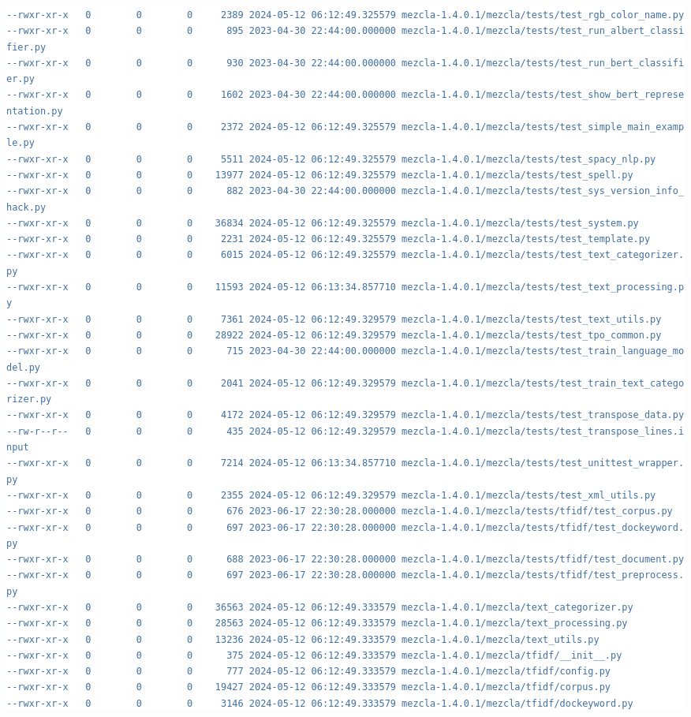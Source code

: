 ```diff
--rwxr-xr-x   0        0        0     2389 2024-05-12 06:12:49.325579 mezcla-1.4.0.1/mezcla/tests/test_rgb_color_name.py
--rwxr-xr-x   0        0        0      895 2023-04-30 22:44:00.000000 mezcla-1.4.0.1/mezcla/tests/test_run_albert_classifier.py
--rwxr-xr-x   0        0        0      930 2023-04-30 22:44:00.000000 mezcla-1.4.0.1/mezcla/tests/test_run_bert_classifier.py
--rwxr-xr-x   0        0        0     1602 2023-04-30 22:44:00.000000 mezcla-1.4.0.1/mezcla/tests/test_show_bert_representation.py
--rwxr-xr-x   0        0        0     2372 2024-05-12 06:12:49.325579 mezcla-1.4.0.1/mezcla/tests/test_simple_main_example.py
--rwxr-xr-x   0        0        0     5511 2024-05-12 06:12:49.325579 mezcla-1.4.0.1/mezcla/tests/test_spacy_nlp.py
--rwxr-xr-x   0        0        0    13977 2024-05-12 06:12:49.325579 mezcla-1.4.0.1/mezcla/tests/test_spell.py
--rwxr-xr-x   0        0        0      882 2023-04-30 22:44:00.000000 mezcla-1.4.0.1/mezcla/tests/test_sys_version_info_hack.py
--rwxr-xr-x   0        0        0    36834 2024-05-12 06:12:49.325579 mezcla-1.4.0.1/mezcla/tests/test_system.py
--rwxr-xr-x   0        0        0     2231 2024-05-12 06:12:49.325579 mezcla-1.4.0.1/mezcla/tests/test_template.py
--rwxr-xr-x   0        0        0     6015 2024-05-12 06:12:49.325579 mezcla-1.4.0.1/mezcla/tests/test_text_categorizer.py
--rwxr-xr-x   0        0        0    11593 2024-05-12 06:13:34.857710 mezcla-1.4.0.1/mezcla/tests/test_text_processing.py
--rwxr-xr-x   0        0        0     7361 2024-05-12 06:12:49.329579 mezcla-1.4.0.1/mezcla/tests/test_text_utils.py
--rwxr-xr-x   0        0        0    28922 2024-05-12 06:12:49.329579 mezcla-1.4.0.1/mezcla/tests/test_tpo_common.py
--rwxr-xr-x   0        0        0      715 2023-04-30 22:44:00.000000 mezcla-1.4.0.1/mezcla/tests/test_train_language_model.py
--rwxr-xr-x   0        0        0     2041 2024-05-12 06:12:49.329579 mezcla-1.4.0.1/mezcla/tests/test_train_text_categorizer.py
--rwxr-xr-x   0        0        0     4172 2024-05-12 06:12:49.329579 mezcla-1.4.0.1/mezcla/tests/test_transpose_data.py
--rw-r--r--   0        0        0      435 2024-05-12 06:12:49.329579 mezcla-1.4.0.1/mezcla/tests/test_transpose_lines.input
--rwxr-xr-x   0        0        0     7214 2024-05-12 06:13:34.857710 mezcla-1.4.0.1/mezcla/tests/test_unittest_wrapper.py
--rwxr-xr-x   0        0        0     2355 2024-05-12 06:12:49.329579 mezcla-1.4.0.1/mezcla/tests/test_xml_utils.py
--rwxr-xr-x   0        0        0      676 2023-06-17 22:30:28.000000 mezcla-1.4.0.1/mezcla/tests/tfidf/test_corpus.py
--rwxr-xr-x   0        0        0      697 2023-06-17 22:30:28.000000 mezcla-1.4.0.1/mezcla/tests/tfidf/test_dockeyword.py
--rwxr-xr-x   0        0        0      688 2023-06-17 22:30:28.000000 mezcla-1.4.0.1/mezcla/tests/tfidf/test_document.py
--rwxr-xr-x   0        0        0      697 2023-06-17 22:30:28.000000 mezcla-1.4.0.1/mezcla/tests/tfidf/test_preprocess.py
--rwxr-xr-x   0        0        0    36563 2024-05-12 06:12:49.333579 mezcla-1.4.0.1/mezcla/text_categorizer.py
--rwxr-xr-x   0        0        0    28563 2024-05-12 06:12:49.333579 mezcla-1.4.0.1/mezcla/text_processing.py
--rwxr-xr-x   0        0        0    13236 2024-05-12 06:12:49.333579 mezcla-1.4.0.1/mezcla/text_utils.py
--rwxr-xr-x   0        0        0      375 2024-05-12 06:12:49.333579 mezcla-1.4.0.1/mezcla/tfidf/__init__.py
--rwxr-xr-x   0        0        0      777 2024-05-12 06:12:49.333579 mezcla-1.4.0.1/mezcla/tfidf/config.py
--rwxr-xr-x   0        0        0    19427 2024-05-12 06:12:49.333579 mezcla-1.4.0.1/mezcla/tfidf/corpus.py
--rwxr-xr-x   0        0        0     3146 2024-05-12 06:12:49.333579 mezcla-1.4.0.1/mezcla/tfidf/dockeyword.py
```